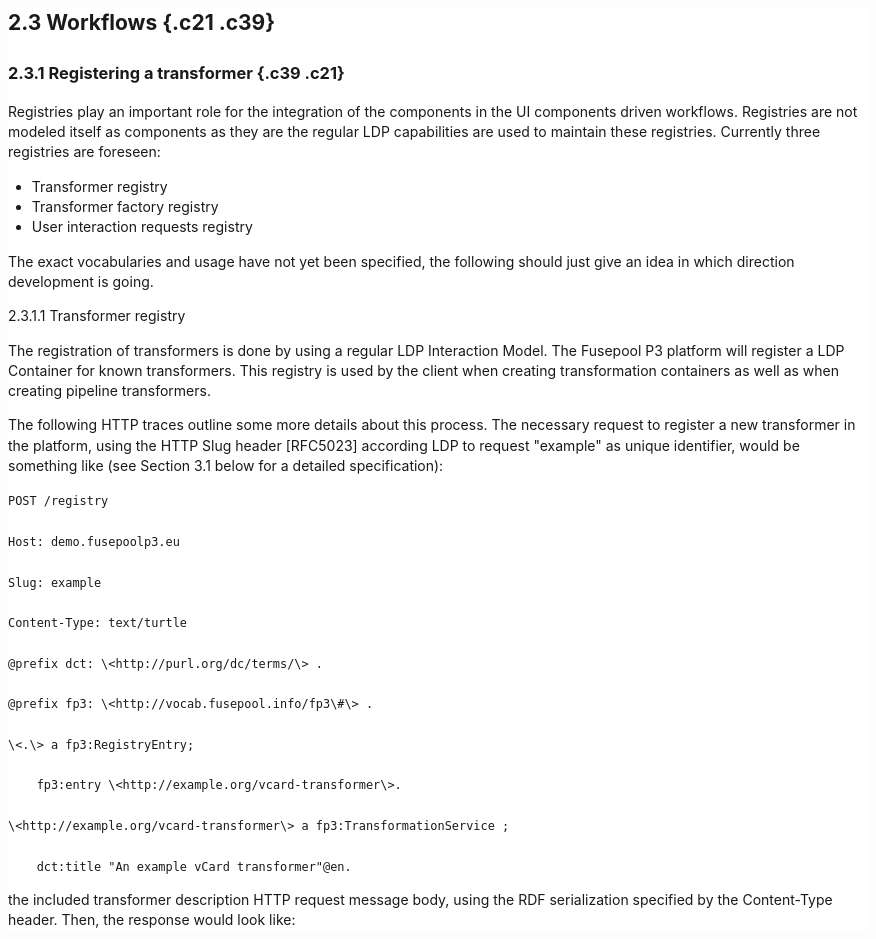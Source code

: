 2.3 Workflows {.c21 .c39}
-------------

### 2.3.1 Registering a transformer {.c39 .c21}

Registries play an important role for the integration of the components
in the UI components driven workflows. Registries are not modeled itself
as components as they are the regular LDP capabilities are used to
maintain these registries. Currently three registries are foreseen:

-   Transformer registry
-   Transformer factory registry
-   User interaction requests registry

The exact vocabularies and usage have not yet been specified, the
following should just give an idea in which direction development is
going.

2.3.1.1 Transformer registry

The registration of transformers is done by using a regular LDP
Interaction Model. The Fusepool P3 platform will register a LDP
Container for known transformers. This registry is used by the client
when creating transformation containers as well as when creating
pipeline transformers.

The following HTTP traces outline some more details about this process.
The necessary request to register a new transformer in the platform,
using the HTTP Slug header [RFC5023] according LDP to request "example"
as unique identifier, would be something like (see Section 3.1 below for
a detailed specification):

[](#)[](#)


    POST /registry                                                          
                                                                            
    Host: demo.fusepoolp3.eu                                                
                                                                            
    Slug: example                                                           
                                                                            
    Content-Type: text/turtle                                               
                                                                            
    @prefix dct: \<http://purl.org/dc/terms/\> .                            
                                                                            
    @prefix fp3: \<http://vocab.fusepool.info/fp3\#\> .                     
                                                                            
    \<.\> a fp3:RegistryEntry;                                              
                                                                            
        fp3:entry \<http://example.org/vcard-transformer\>.                 
                                                                            
    \<http://example.org/vcard-transformer\> a fp3:TransformationService ;  
                                                                            
        dct:title "An example vCard transformer"@en.                        


the included transformer description HTTP request message body, using
the RDF serialization specified by the Content-Type header. Then, the
response would look like:
